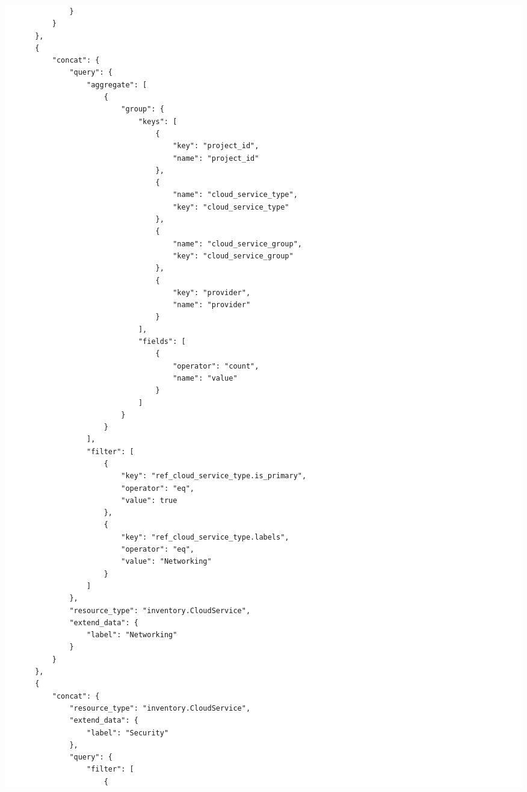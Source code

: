                    }
               }
           },
           {
               "concat": {
                   "query": {
                       "aggregate": [
                           {
                               "group": {
                                   "keys": [
                                       {
                                           "key": "project_id",
                                           "name": "project_id"
                                       },
                                       {
                                           "name": "cloud_service_type",
                                           "key": "cloud_service_type"
                                       },
                                       {
                                           "name": "cloud_service_group",
                                           "key": "cloud_service_group"
                                       },
                                       {
                                           "key": "provider",
                                           "name": "provider"
                                       }
                                   ],
                                   "fields": [
                                       {
                                           "operator": "count",
                                           "name": "value"
                                       }
                                   ]
                               }
                           }
                       ],
                       "filter": [
                           {
                               "key": "ref_cloud_service_type.is_primary",
                               "operator": "eq",
                               "value": true
                           },
                           {
                               "key": "ref_cloud_service_type.labels",
                               "operator": "eq",
                               "value": "Networking"
                           }
                       ]
                   },
                   "resource_type": "inventory.CloudService",
                   "extend_data": {
                       "label": "Networking"
                   }
               }
           },
           {
               "concat": {
                   "resource_type": "inventory.CloudService",
                   "extend_data": {
                       "label": "Security"
                   },
                   "query": {
                       "filter": [
                           {
